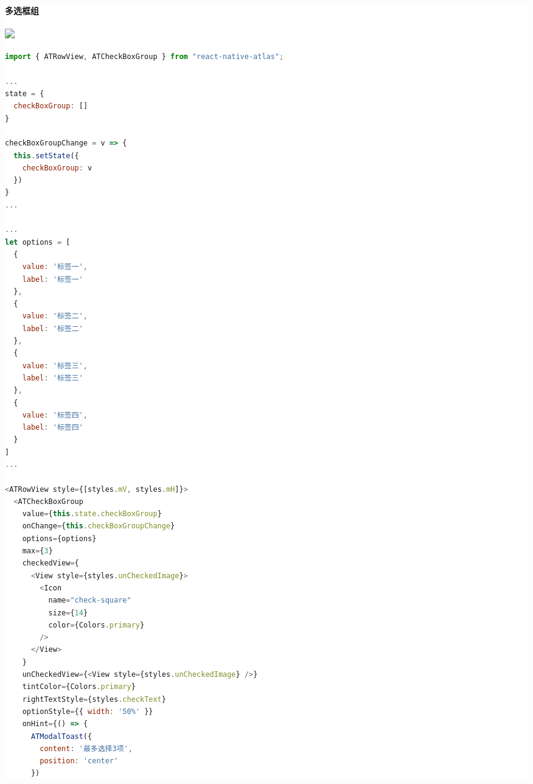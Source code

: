 #### 多选框组

<img src="https://github.com/rcg1994/light/raw/master/images/atals/checkBox-05.gif" width="400"/>

```javascript
import { ATRowView, ATCheckBoxGroup } from "react-native-atlas";

...
state = {
  checkBoxGroup: []
}

checkBoxGroupChange = v => {
  this.setState({
    checkBoxGroup: v
  })
}
...

...
let options = [
  {
    value: '标签一',
    label: '标签一'
  },
  {
    value: '标签二',
    label: '标签二'
  },
  {
    value: '标签三',
    label: '标签三'
  },
  {
    value: '标签四',
    label: '标签四'
  }
]
...

<ATRowView style={[styles.mV, styles.mH]}>
  <ATCheckBoxGroup
    value={this.state.checkBoxGroup}
    onChange={this.checkBoxGroupChange}
    options={options}
    max={3}
    checkedView={
      <View style={styles.unCheckedImage}>
        <Icon
          name="check-square"
          size={14}
          color={Colors.primary}
        />
      </View>
    }
    unCheckedView={<View style={styles.unCheckedImage} />}
    tintColor={Colors.primary}
    rightTextStyle={styles.checkText}
    optionStyle={{ width: '50%' }}
    onHint={() => {
      ATModalToast({
        content: '最多选择3项',
        position: 'center'
      })
```